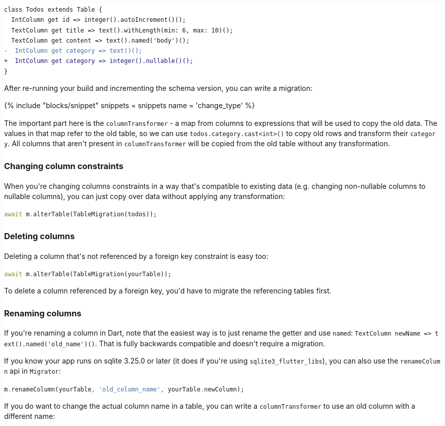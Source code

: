 ```patch
class Todos extends Table {
  IntColumn get id => integer().autoIncrement()();
  TextColumn get title => text().withLength(min: 6, max: 10)();
  TextColumn get content => text().named('body')();
-  IntColumn get category => text()();
+  IntColumn get category => integer().nullable()();
}
```

After re-running your build and incrementing the schema version, you can write a migration:

{% include "blocks/snippet" snippets = snippets name = 'change_type' %}

The important part here is the `columnTransformer` - a map from columns to expressions that will
be used to copy the old data. The values in that map refer to the old table, so we can use
`todos.category.cast<int>()` to copy old rows and transform their `category`.
All columns that aren't present in `columnTransformer` will be copied from the old table without
any transformation.

### Changing column constraints

When you're changing columns constraints in a way that's compatible to existing data (e.g. changing
non-nullable columns to nullable columns), you can just copy over data without applying any
transformation:

```dart
await m.alterTable(TableMigration(todos));
```

### Deleting columns

Deleting a column that's not referenced by a foreign key constraint is easy too:

```dart
await m.alterTable(TableMigration(yourTable));
```

To delete a column referenced by a foreign key, you'd have to migrate the referencing
tables first.

### Renaming columns

If you're renaming a column in Dart, note that the easiest way is to just rename the getter and use
`named`: `TextColumn newName => text().named('old_name')()`. That is fully backwards compatible and
doesn't require a migration.

If you know your app runs on sqlite 3.25.0 or later (it does if you're using `sqlite3_flutter_libs`),
you can also use the `renameColumn` api in `Migrator`:

```dart
m.renameColumn(yourTable, 'old_column_name', yourTable.newColumn);
```

If you do want to change the actual column name in a table, you can write a `columnTransformer` to
use an old column with a different name:
